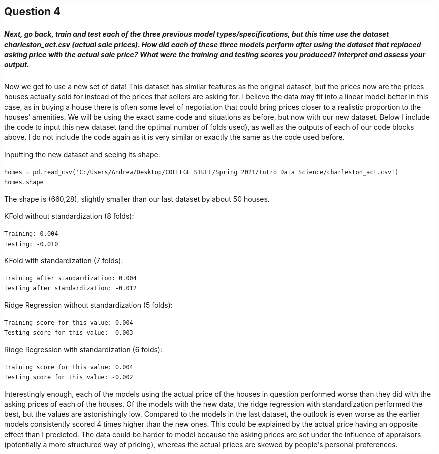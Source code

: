 ## Question 4
##### Next, go back, train and test each of the three previous model types/specifications, but this time use the dataset charleston_act.csv (actual sale prices). How did each of these three models perform after using the dataset that replaced asking price with the actual sale price? What were the training and testing scores you produced? Interpret and assess your output.

Now we get to use a new set of data! This dataset has similar features as the original dataset, but the prices now are the prices houses actually sold for instead of the prices that sellers are asking for. I believe the data may fit into a linear model better in this case, as in buying a house there is often some level of negotiation that could bring prices closer to a realistic proportion to the houses' amenities. We will be using the exact same code and situations as before, but now with our new dataset. Below I include the code to input this new dataset (and the optimal number of folds used), as well as the outputs of each of our code blocks above. I do not include the code again as it is very similar or exactly the same as the code used before.

Inputting the new dataset and seeing its shape:
```
homes = pd.read_csv('C:/Users/Andrew/Desktop/COLLEGE STUFF/Spring 2021/Intro Data Science/charleston_act.csv')
homes.shape
```
The shape is (660,28), slightly smaller than our last dataset by about 50 houses. 

KFold without standardization (8 folds):
```
Training: 0.004
Testing: -0.010
```

KFold with standardization (7 folds):
```
Training after standardization: 0.004
Testing after standardization: -0.012
```

Ridge Regression without standardization (5 folds):
```
Training score for this value: 0.004
Testing score for this value: -0.003
```

Ridge Regression with standardization (6 folds):
```
Training score for this value: 0.004
Testing score for this value: -0.002
```

Interestingly enough, each of the models using the actual price of the houses in question performed worse than they did with the asking prices of each of the houses. Of the models with the new data, the ridge regression with standardization performed the best, but the values are astonishingly low. Compared to the models in the last dataset, the outlook is even worse as the earlier models consistently scored 4 times higher than the new ones. This could be explained by the actual price having an opposite effect than I predicted. The data could be harder to model because the asking prices are set under the influence of appraisors (potentially a more structured way of pricing), whereas the actual prices are skewed by people's personal preferences.
